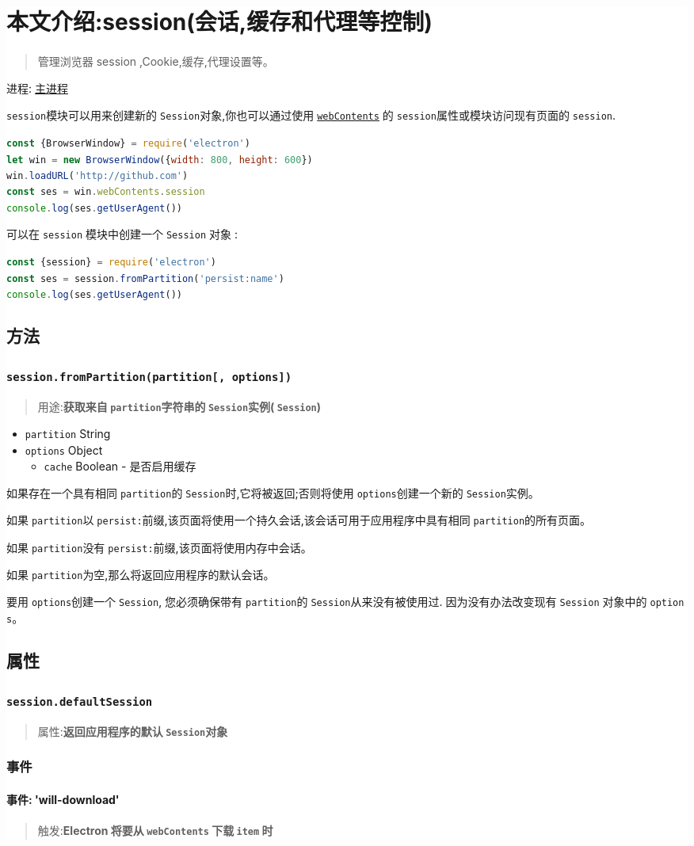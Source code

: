 # 本文介绍:session(会话,缓存和代理等控制)

> 管理浏览器 session ,Cookie,缓存,代理设置等。

进程: [主进程](../glossary.md#主进程)               

 `session`模块可以用来创建新的 `Session`对象,你也可以通过使用 [`webContents`](web-contents.md) 的 `session`属性或模块访问现有页面的 `session`.

```JavaScript
const {BrowserWindow} = require('electron')
let win = new BrowserWindow({width: 800, height: 600})
win.loadURL('http://github.com')
const ses = win.webContents.session
console.log(ses.getUserAgent())
```

可以在 `session` 模块中创建一个 `Session` 对象 :

```JavaScript
const {session} = require('electron')
const ses = session.fromPartition('persist:name')
console.log(ses.getUserAgent())
```

## 方法

### `session.fromPartition(partition[, options])`
> 用途:**获取来自 `partition`字符串的 `Session`实例( `Session`)**

* `partition` String
* `options` Object
  * `cache` Boolean - 是否启用缓存

如果存在一个具有相同 `partition`的 `Session`时,它将被返回;否则将使用 `options`创建一个新的 `Session`实例。

如果 `partition`以 `persist:`前缀,该页面将使用一个持久会话,该会话可用于应用程序中具有相同 `partition`的所有页面。

如果 `partition`没有 `persist:`前缀,该页面将使用内存中会话。

如果 `partition`为空,那么将返回应用程序的默认会话。

要用 `options`创建一个 `Session`, 您必须确保带有 `partition`的 `Session`从来没有被使用过. 因为没有办法改变现有 `Session` 对象中的 `options`。

## 属性

### `session.defaultSession`
> 属性:**返回应用程序的默认 `Session`对象**

### 事件

#### 事件: 'will-download'
> 触发:**Electron 将要从 `webContents` 下载 `item` 时**

